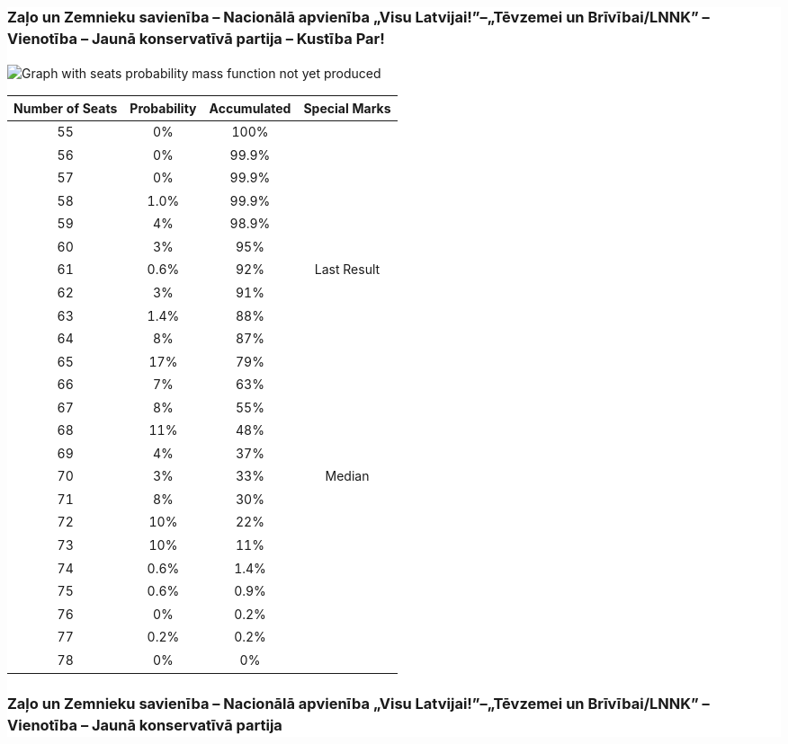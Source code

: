 ### Zaļo un Zemnieku savienība – Nacionālā apvienība „Visu Latvijai!”–„Tēvzemei un Brīvībai/LNNK” – Vienotība – Jaunā konservatīvā partija – Kustība Par!

![Graph with seats probability mass function not yet produced](2018-05-31-Norstat-coalitions-seats-pmf-zzs–na–jv–jkp–par.png "Seats Probability Mass Function")

| Number of Seats | Probability | Accumulated | Special Marks |
|:---------------:|:-----------:|:-----------:|:-------------:|
| 55 | 0% | 100% |  |
| 56 | 0% | 99.9% |  |
| 57 | 0% | 99.9% |  |
| 58 | 1.0% | 99.9% |  |
| 59 | 4% | 98.9% |  |
| 60 | 3% | 95% |  |
| 61 | 0.6% | 92% | Last Result |
| 62 | 3% | 91% |  |
| 63 | 1.4% | 88% |  |
| 64 | 8% | 87% |  |
| 65 | 17% | 79% |  |
| 66 | 7% | 63% |  |
| 67 | 8% | 55% |  |
| 68 | 11% | 48% |  |
| 69 | 4% | 37% |  |
| 70 | 3% | 33% | Median |
| 71 | 8% | 30% |  |
| 72 | 10% | 22% |  |
| 73 | 10% | 11% |  |
| 74 | 0.6% | 1.4% |  |
| 75 | 0.6% | 0.9% |  |
| 76 | 0% | 0.2% |  |
| 77 | 0.2% | 0.2% |  |
| 78 | 0% | 0% |  |

### Zaļo un Zemnieku savienība – Nacionālā apvienība „Visu Latvijai!”–„Tēvzemei un Brīvībai/LNNK” – Vienotība – Jaunā konservatīvā partija
